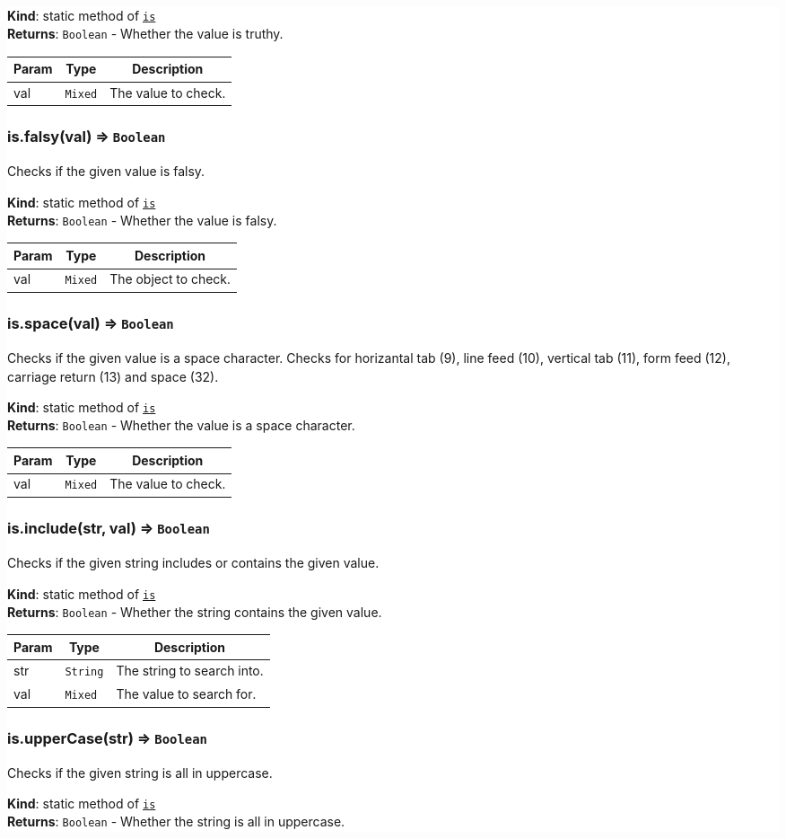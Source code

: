 **Kind**: static method of <code>[is](#is)</code>  
**Returns**: <code>Boolean</code> - Whether the value is truthy.  

| Param | Type | Description |
| --- | --- | --- |
| val | <code>Mixed</code> | The value to check. |

<a name="is.falsy"></a>

### is.falsy(val) ⇒ <code>Boolean</code>
Checks if the given value is falsy.

**Kind**: static method of <code>[is](#is)</code>  
**Returns**: <code>Boolean</code> - Whether the value is falsy.  

| Param | Type | Description |
| --- | --- | --- |
| val | <code>Mixed</code> | The object to check. |

<a name="is.space"></a>

### is.space(val) ⇒ <code>Boolean</code>
Checks if the given value is a space character. Checks for
horizantal tab (9), line feed (10), vertical tab (11), form feed (12),
carriage return (13) and space (32).

**Kind**: static method of <code>[is](#is)</code>  
**Returns**: <code>Boolean</code> - Whether the value is a space character.  

| Param | Type | Description |
| --- | --- | --- |
| val | <code>Mixed</code> | The value to check. |

<a name="is.include"></a>

### is.include(str, val) ⇒ <code>Boolean</code>
Checks if the given string includes or contains the given value.

**Kind**: static method of <code>[is](#is)</code>  
**Returns**: <code>Boolean</code> - Whether the string contains the given value.  

| Param | Type | Description |
| --- | --- | --- |
| str | <code>String</code> | The string to search into. |
| val | <code>Mixed</code> | The value to search for. |

<a name="is.upperCase"></a>

### is.upperCase(str) ⇒ <code>Boolean</code>
Checks if the given string is all in uppercase.

**Kind**: static method of <code>[is](#is)</code>  
**Returns**: <code>Boolean</code> - Whether the string is all in uppercase.  
